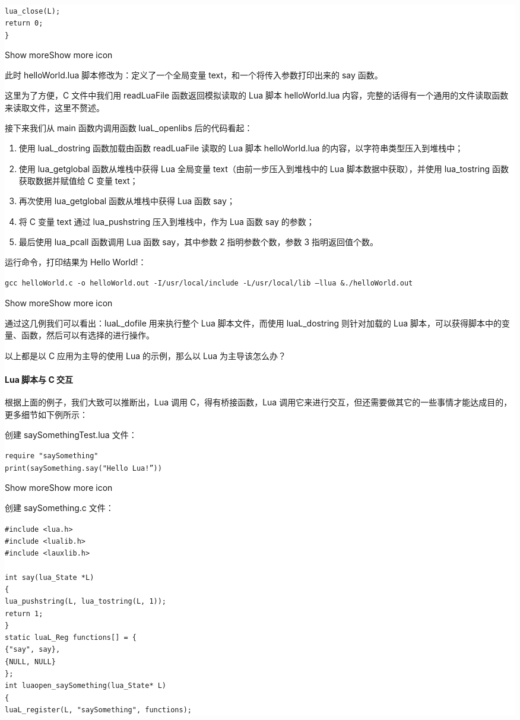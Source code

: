```
lua_close(L);
return 0;
}

```

Show moreShow more icon

此时 helloWorld.lua 脚本修改为：定义了一个全局变量 text，和一个将传入参数打印出来的 say 函数。

这里为了方便，C 文件中我们用 readLuaFile 函数返回模拟读取的 Lua 脚本 helloWorld.lua 内容，完整的话得有一个通用的文件读取函数来读取文件，这里不赘述。

接下来我们从 main 函数内调用函数 luaL\_openlibs 后的代码看起：

1. 使用 luaL\_dostring 函数加载由函数 readLuaFile 读取的 Lua 脚本 helloWorld.lua 的内容，以字符串类型压入到堆栈中；

2. 使用 lua\_getglobal 函数从堆栈中获得 Lua 全局变量 text（由前一步压入到堆栈中的 Lua 脚本数据中获取），并使用 lua\_tostring 函数获取数据并赋值给 C 变量 text；

3. 再次使用 lua\_getglobal 函数从堆栈中获得 Lua 函数 say；

4. 将 C 变量 text 通过 lua\_pushstring 压入到堆栈中，作为 Lua 函数 say 的参数；

5. 最后使用 lua\_pcall 函数调用 Lua 函数 say，其中参数 2 指明参数个数，参数 3 指明返回值个数。


运行命令，打印结果为 Hello World!：

```
gcc helloWorld.c -o helloWorld.out -I/usr/local/include -L/usr/local/lib –llua &./helloWorld.out

```

Show moreShow more icon

通过这几例我们可以看出：luaL\_dofile 用来执行整个 Lua 脚本文件，而使用 luaL\_dostring 则针对加载的 Lua 脚本，可以获得脚本中的变量、函数，然后可以有选择的进行操作。

以上都是以 C 应用为主导的使用 Lua 的示例，那么以 Lua 为主导该怎么办？

#### Lua 脚本与 C 交互

根据上面的例子，我们大致可以推断出，Lua 调用 C，得有桥接函数，Lua 调用它来进行交互，但还需要做其它的一些事情才能达成目的，更多细节如下例所示：

创建 saySomethingTest.lua 文件：

```
require "saySomething"
print(saySomething.say("Hello Lua!”))

```

Show moreShow more icon

创建 saySomething.c 文件：

```
#include <lua.h>
#include <lualib.h>
#include <lauxlib.h>

int say(lua_State *L)
{
lua_pushstring(L, lua_tostring(L, 1));
return 1;
}
static luaL_Reg functions[] = {
{"say", say},
{NULL, NULL}
};
int luaopen_saySomething(lua_State* L)
{
luaL_register(L, "saySomething", functions);
```